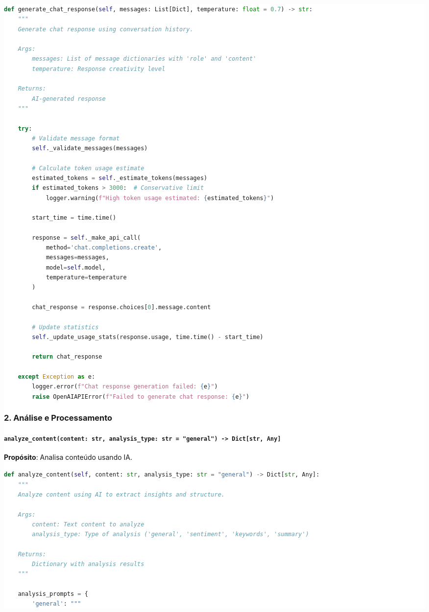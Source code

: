 ```python
def generate_chat_response(self, messages: List[Dict], temperature: float = 0.7) -> str:
    """
    Generate chat response using conversation history.
    
    Args:
        messages: List of message dictionaries with 'role' and 'content'
        temperature: Response creativity level
    
    Returns:
        AI-generated response
    """
    
    try:
        # Validate message format
        self._validate_messages(messages)
        
        # Calculate token usage estimate
        estimated_tokens = self._estimate_tokens(messages)
        if estimated_tokens > 3000:  # Conservative limit
            logger.warning(f"High token usage estimated: {estimated_tokens}")
        
        start_time = time.time()
        
        response = self._make_api_call(
            method='chat.completions.create',
            messages=messages,
            model=self.model,
            temperature=temperature
        )
        
        chat_response = response.choices[0].message.content
        
        # Update statistics
        self._update_usage_stats(response.usage, time.time() - start_time)
        
        return chat_response
        
    except Exception as e:
        logger.error(f"Chat response generation failed: {e}")
        raise OpenAIAPIError(f"Failed to generate chat response: {e}")
```

### **2. Análise e Processamento**

#### `analyze_content(content: str, analysis_type: str = "general") -> Dict[str, Any]`
**Propósito**: Analisa conteúdo usando IA.

```python
def analyze_content(self, content: str, analysis_type: str = "general") -> Dict[str, Any]:
    """
    Analyze content using AI to extract insights and structure.
    
    Args:
        content: Text content to analyze
        analysis_type: Type of analysis ('general', 'sentiment', 'keywords', 'summary')
    
    Returns:
        Dictionary with analysis results
    """
    
    analysis_prompts = {
        'general': """
```
